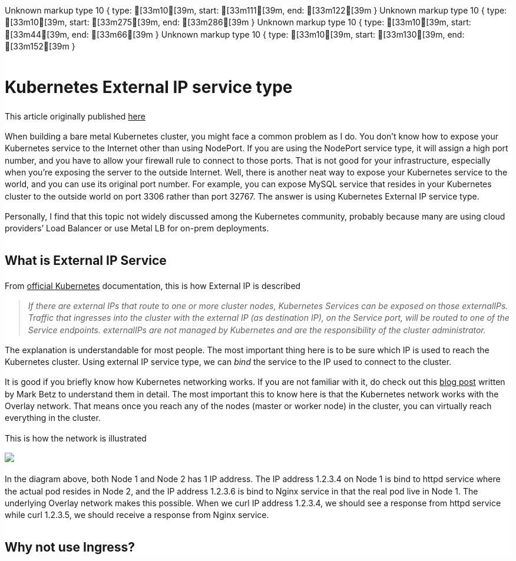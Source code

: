 Unknown markup type 10 { type: [33m10[39m, start: [33m111[39m, end: [33m122[39m }
Unknown markup type 10 { type: [33m10[39m, start: [33m275[39m, end: [33m286[39m }
Unknown markup type 10 { type: [33m10[39m, start: [33m44[39m, end: [33m66[39m }
Unknown markup type 10 { type: [33m10[39m, start: [33m130[39m, end: [33m152[39m }

# Kubernetes External IP service type



This article originally published [here](https://fadhil-blog.dev/blog/kubernetes-external-ip/)

When building a bare metal Kubernetes cluster, you might face a common problem as I do. You don’t know how to expose your Kubernetes service to the Internet other than using NodePort. If you are using the NodePort service type, it will assign a high port number, and you have to allow your firewall rule to connect to those ports. That is not good for your infrastructure, especially when you’re exposing the server to the outside Internet. Well, there is another neat way to expose your Kubernetes service to the world, and you can use its original port number. For example, you can expose MySQL service that resides in your Kubernetes cluster to the outside world on port 3306 rather than port 32767. The answer is using Kubernetes External IP service type.

Personally, I find that this topic not widely discussed among the Kubernetes community, probably because many are using cloud providers’ Load Balancer or use Metal LB for on-prem deployments.

## What is External IP Service

From [official Kubernetes](https://kubernetes.io/docs/concepts/services-networking/service/#publishing-services-service-types) documentation, this is how External IP is described
> *If there are external IPs that route to one or more cluster nodes, Kubernetes Services can be exposed on those externalIPs. Traffic that ingresses into the cluster with the external IP (as destination IP), on the Service port, will be routed to one of the Service endpoints. externalIPs are not managed by Kubernetes and are the responsibility of the cluster administrator.*

The explanation is understandable for most people. The most important thing here is to be sure which IP is used to reach the Kubernetes cluster. Using external IP service type, we can *bind* the service to the IP used to connect to the cluster.

It is good if you briefly know how Kubernetes networking works. If you are not familiar with it, do check out this [blog post](https://medium.com/google-cloud/understanding-kubernetes-networking-pods-7117dd28727) written by Mark Betz to understand them in detail. The most important this to know here is that the Kubernetes network works with the Overlay network. That means once you reach any of the nodes (master or worker node) in the cluster, you can virtually reach everything in the cluster.

This is how the network is illustrated

![](https://cdn-images-1.medium.com/max/2000/0*O0mq-3i3csLuW8Ru.png)

In the diagram above, both Node 1 and Node 2 has 1 IP address. The IP address 1.2.3.4 on Node 1 is bind to httpd service where the actual pod resides in Node 2, and the IP address 1.2.3.6 is bind to Nginx service in that the real pod live in Node 1. The underlying Overlay network makes this possible. When we curl IP address 1.2.3.4, we should see a response from httpd service while curl 1.2.3.5, we should receive a response from Nginx service.

## Why not use Ingress?
